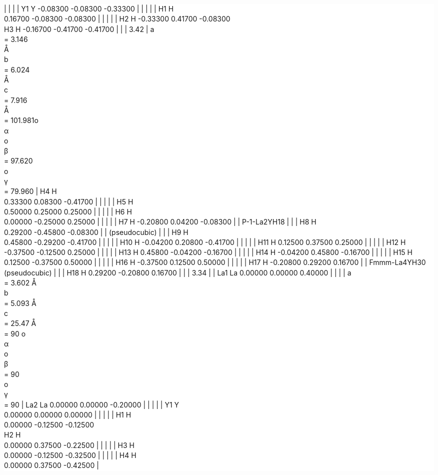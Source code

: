 |                                   |              |                                                                                                                            | Y1 Y -0.08300 -0.08300 -0.33300                                       |
|                                   |              |                                                                                                                            | H1 H<br>0.16700 -0.08300 -0.08300                                     |
|                                   |              |                                                                                                                            | H2 H -0.33300 0.41700 -0.08300<br>H3 H -0.16700 -0.41700 -0.41700     |
|                                   | 3.42         | a<br>= 3.146<br>Å<br>b<br>= 6.024<br>Å<br>c<br>= 7.916<br>Å<br>= 101.981o<br>α<br>o<br>β<br>= 97.620<br>o<br>γ<br>= 79.960 | H4 H<br>0.33300 0.08300 -0.41700                                      |
|                                   |              |                                                                                                                            | H5 H<br>0.50000 0.25000 0.25000                                       |
|                                   |              |                                                                                                                            | H6 H<br>0.00000 -0.25000 0.25000                                      |
|                                   |              |                                                                                                                            | H7 H -0.20800 0.04200 -0.08300                                        |
| P-1-La2YH18                       |              |                                                                                                                            | H8 H<br>0.29200 -0.45800 -0.08300                                     |
| (pseudocubic)                     |              |                                                                                                                            | H9 H<br>0.45800 -0.29200 -0.41700                                     |
|                                   |              |                                                                                                                            | H10 H -0.04200 0.20800 -0.41700                                       |
|                                   |              |                                                                                                                            | H11 H 0.12500 0.37500 0.25000                                         |
|                                   |              |                                                                                                                            | H12 H -0.37500 -0.12500 0.25000                                       |
|                                   |              |                                                                                                                            | H13 H 0.45800 -0.04200 -0.16700                                       |
|                                   |              |                                                                                                                            | H14 H -0.04200 0.45800 -0.16700                                       |
|                                   |              |                                                                                                                            | H15 H 0.12500 -0.37500 0.50000                                        |
|                                   |              |                                                                                                                            | H16 H -0.37500 0.12500 0.50000                                        |
|                                   |              |                                                                                                                            | H17 H -0.20800 0.29200 0.16700                                        |
| Fmmm-La4YH30<br>(pseudocubic)     |              |                                                                                                                            | H18 H 0.29200 -0.20800 0.16700                                        |
|                                   | 3.34         |                                                                                                                            | La1 La 0.00000 0.00000 0.40000                                        |
|                                   |              | a<br>= 3.602 Å<br>b<br>= 5.093 Å<br>c<br>= 25.47 Å<br>= 90 o<br>α<br>o<br>β<br>= 90<br>o<br>γ<br>= 90                      | La2 La 0.00000 0.00000 -0.20000                                       |
|                                   |              |                                                                                                                            | Y1 Y<br>0.00000 0.00000 0.00000                                       |
|                                   |              |                                                                                                                            | H1 H<br>0.00000 -0.12500 -0.12500<br>H2 H<br>0.00000 0.37500 -0.22500 |
|                                   |              |                                                                                                                            | H3 H<br>0.00000 -0.12500 -0.32500                                     |
|                                   |              |                                                                                                                            | H4 H<br>0.00000 0.37500 -0.42500                                      |